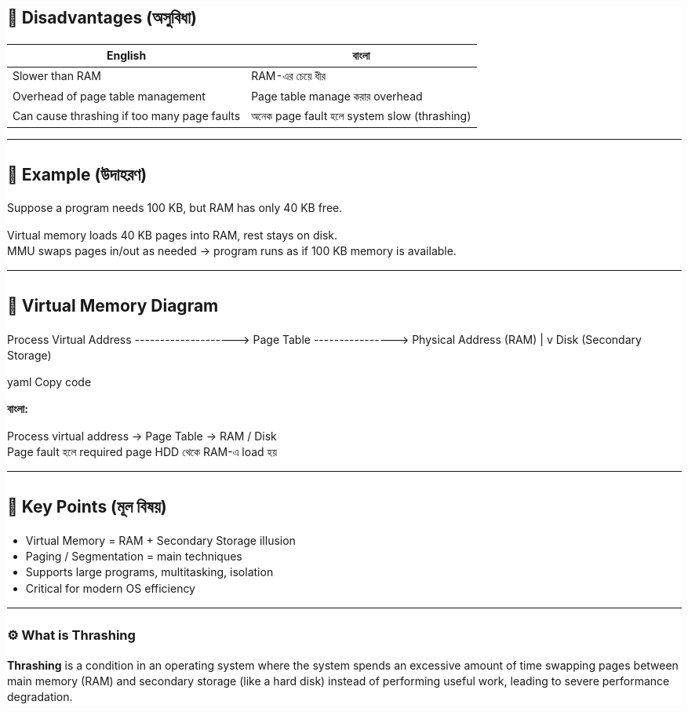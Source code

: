 
## 🔹 Disadvantages (অসুবিধা)

| English | বাংলা |
|---------|-------|
| Slower than RAM | RAM-এর চেয়ে ধীর |
| Overhead of page table management | Page table manage করার overhead |
| Can cause thrashing if too many page faults | অনেক page fault হলে system slow (thrashing) |

---

## 🧩 Example (উদাহরণ)

Suppose a program needs 100 KB, but RAM has only 40 KB free.  

Virtual memory loads 40 KB pages into RAM, rest stays on disk.  
MMU swaps pages in/out as needed → program runs as if 100 KB memory is available.

---

## 🔄 Virtual Memory Diagram

Process Virtual Address
--------------------> Page Table ----------------> Physical Address (RAM)
|
v
Disk (Secondary Storage)

yaml
Copy code

**বাংলা:**

Process virtual address → Page Table → RAM / Disk  
Page fault হলে required page HDD থেকে RAM-এ load হয়

---

## 🔑 Key Points (মূল বিষয়)

- Virtual Memory = RAM + Secondary Storage illusion  
- Paging / Segmentation = main techniques  
- Supports large programs, multitasking, isolation  
- Critical for modern OS efficiency
---
### ⚙️ What is Thrashing

**Thrashing** is a condition in an operating system where the system spends an excessive amount of time swapping pages between main memory (RAM) and secondary storage (like a hard disk) instead of performing useful work, leading to severe performance degradation.
